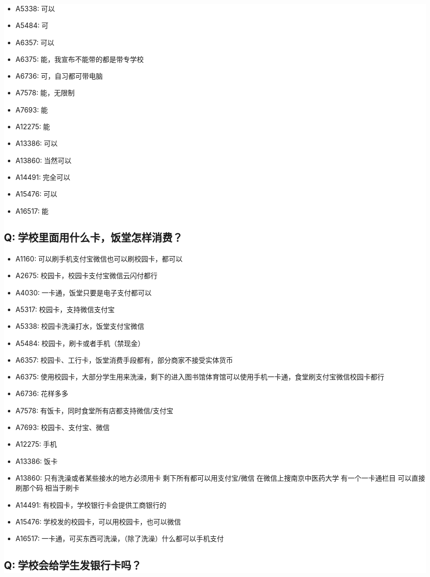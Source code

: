 - A5338: 可以

- A5484: 可

- A6357: 可以

- A6375: 能，我宣布不能带的都是带专学校

- A6736: 可，自习都可带电脑

- A7578: 能，无限制

- A7693: 能

- A12275: 能

- A13386: 可以

- A13860: 当然可以

- A14491: 完全可以

- A15476: 可以

- A16517: 能

## Q: 学校里面用什么卡，饭堂怎样消费？

- A1160: 可以刷手机支付宝微信也可以刷校园卡，都可以

- A2675: 校园卡，校园卡支付宝微信云闪付都行

- A4030: 一卡通，饭堂只要是电子支付都可以

- A5317: 校园卡，支持微信支付宝

- A5338: 校园卡洗澡打水，饭堂支付宝微信

- A5484: 校园卡，刷卡或者手机（禁现金）

- A6357: 校园卡、工行卡，饭堂消费手段都有，部分商家不接受实体货币

- A6375: 使用校园卡，大部分学生用来洗澡，剩下的进入图书馆体育馆可以使用手机一卡通，食堂刷支付宝微信校园卡都行

- A6736: 花样多多

- A7578: 有饭卡，同时食堂所有店都支持微信/支付宝

- A7693: 校园卡、支付宝、微信

- A12275: 手机

- A13386: 饭卡

- A13860: 只有洗澡或者某些接水的地方必须用卡 剩下所有都可以用支付宝/微信
在微信上搜南京中医药大学 有一个一卡通栏目 可以直接刷那个码 相当于刷卡

- A14491: 有校园卡，学校银行卡会提供工商银行的

- A15476: 学校发的校园卡，可以用校园卡，也可以微信

- A16517: 一卡通，可买东西可洗澡，（除了洗澡）什么都可以手机支付

## Q: 学校会给学生发银行卡吗？
